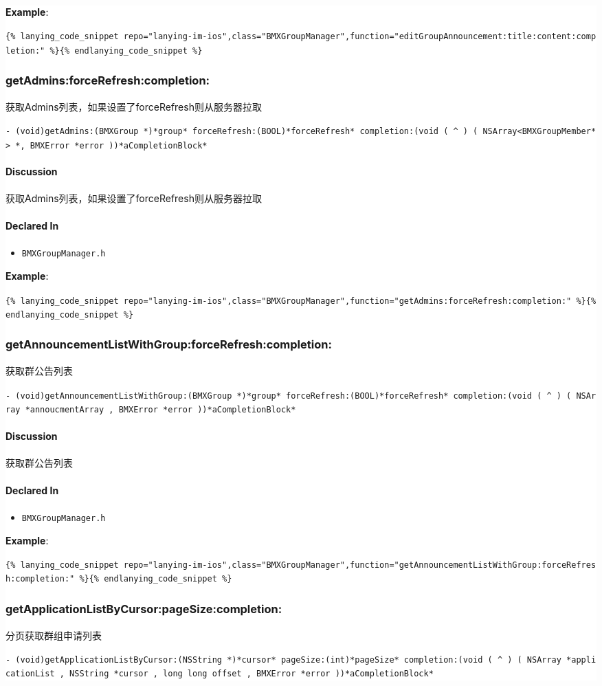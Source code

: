 <a name="//api/name/getAdmins:forceRefresh:completion:" title="getAdmins:forceRefresh:completion:"></a>
**Example**:
```
{% lanying_code_snippet repo="lanying-im-ios",class="BMXGroupManager",function="editGroupAnnouncement:title:content:completion:" %}{% endlanying_code_snippet %}
```
### getAdmins:forceRefresh:completion:

  获取Admins列表，如果设置了forceRefresh则从服务器拉取

`- (void)getAdmins:(BMXGroup *)*group* forceRefresh:(BOOL)*forceRefresh* completion:(void ( ^ ) ( NSArray<BMXGroupMember*> *, BMXError *error ))*aCompletionBlock*`

#### Discussion
  获取Admins列表，如果设置了forceRefresh则从服务器拉取

#### Declared In
* `BMXGroupManager.h`

<a name="//api/name/getAnnouncementListWithGroup:forceRefresh:completion:" title="getAnnouncementListWithGroup:forceRefresh:completion:"></a>
**Example**:
```
{% lanying_code_snippet repo="lanying-im-ios",class="BMXGroupManager",function="getAdmins:forceRefresh:completion:" %}{% endlanying_code_snippet %}
```
### getAnnouncementListWithGroup:forceRefresh:completion:

获取群公告列表

`- (void)getAnnouncementListWithGroup:(BMXGroup *)*group* forceRefresh:(BOOL)*forceRefresh* completion:(void ( ^ ) ( NSArray *annoucmentArray , BMXError *error ))*aCompletionBlock*`

#### Discussion
获取群公告列表

#### Declared In
* `BMXGroupManager.h`

<a name="//api/name/getApplicationListByCursor:pageSize:completion:" title="getApplicationListByCursor:pageSize:completion:"></a>
**Example**:
```
{% lanying_code_snippet repo="lanying-im-ios",class="BMXGroupManager",function="getAnnouncementListWithGroup:forceRefresh:completion:" %}{% endlanying_code_snippet %}
```
### getApplicationListByCursor:pageSize:completion:

分页获取群组申请列表

`- (void)getApplicationListByCursor:(NSString *)*cursor* pageSize:(int)*pageSize* completion:(void ( ^ ) ( NSArray *applicationList , NSString *cursor , long long offset , BMXError *error ))*aCompletionBlock*`
